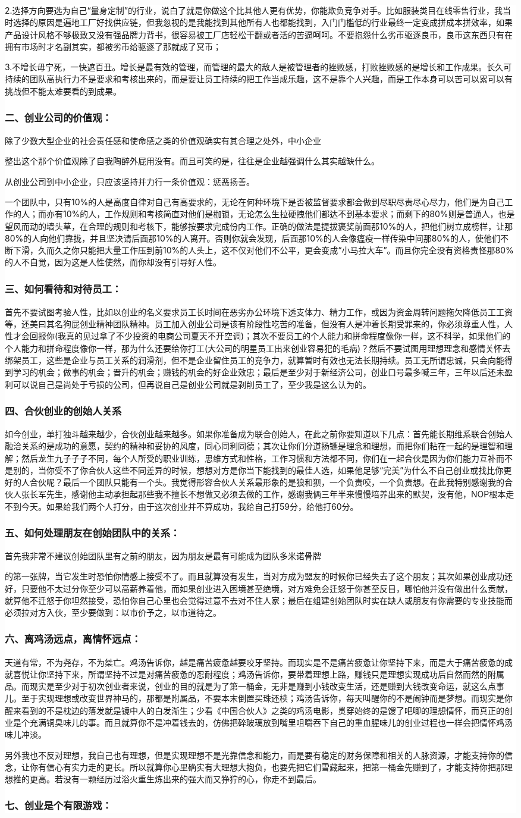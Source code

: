 2.选择方向要选为自己“量身定制”的行业，说白了就是你做这个比其他人更有优势，你能欺负竞争对手。比如服装类目在线零售行业，我当时选择的原因是遍地工厂好找供应链，但我忽视的是我能找到其他所有人也都能找到，入门门槛低的行业最终一定变成拼成本拼效率，如果产品设计风格不够极致又没有强品牌力背书，很容易被工厂店轻松干翻或者活的苦逼呵呵。不要抱怨什么劣币驱逐良币，良币这东西只有在拥有市场时才名副其实，都被劣币给驱逐了那就成了冥币；

3.不增长毋宁死，一快遮百丑。增长是最有效的管理，而管理的最大的敌人是被管理者的挫败感，打败挫败感的是增长和工作成果。长久可持续的团队高执行力不是要求和考核出来的，而是要让员工持续的把工作当成乐趣，这不是靠个人兴趣，而是工作本身可以苦可以累可以有挑战但不能太难要看的到成果。

### 二、创业公司的价值观：

除了少数大型企业的社会责任感和使命感之类的价值观确实有其合理之处外，中小企业

整出这个那个价值观除了自我陶醉外屁用没有。而且可笑的是，往往是企业越强调什么其实越缺什么。

从创业公司到中小企业，只应该坚持并力行一条价值观：惩恶扬善。

一个团队中，只有10%的人是高度自律对自己有高要求的，无论在何种环境下是否被监督要求都会做到尽职尽责尽心尽力，他们是为自己工作的人；而亦有10%的人，工作规则和考核简直对他们是枷锁，无论怎么生拉硬拽他们都达不到基本要求；而剩下的80%则是普通人，也是望风而动的墙头草，在合理的规则和考核下，能够按要求完成份内工作。正确的做法是提拔褒奖前面那10%的人，把他们树立成榜样，让那80%的人向他们靠拢，并且坚决请后面那10%的人离开。否则你就会发现，后面那10%的人会像瘟疫一样传染中间那80%的人，使他们不断下滑，久而久之你只能把大量工作压到前10%的人头上，这不仅对他们不公平，更会变成“小马拉大车”。而且你完全没有资格责怪那80%的人不自觉，因为这是人性使然，而你却没有引导好人性。

### 三、如何看待和对待员工：

首先不要试图考验人性，比如以创业的名义要求员工长时间在恶劣办公环境下透支体力、精力工作，或因为资金周转问题拖欠降低员工工资等，还美曰其名狗屁创业精神团队精神。员工加入创业公司是该有阶段性吃苦的准备，但没有人是冲着长期受罪来的，你必须尊重人性，人性才会回报你(我真的见过拿了不少投资的电商公司夏天不开空调)；其次不要员工的个人能力和拼命程度像你一样，这不科学，如果他们的个人能力和拼命程度像你一样，那为什么还要给你打工(大公司的明星员工出来创业容易犯的毛病)？然后不要试图用理想理念和感情关怀去绑架员工，这些是企业与员工关系的润滑剂，但不是企业留住员工的竞争力，就算暂时有效也无法长期持续。员工无所谓忠诚，只会向能得到学习的机会；做事的机会；晋升的机会；赚钱的机会的好企业效忠；最后是至少对于新经济公司，创业口号最多喊三年，三年以后还未盈利可以说自己是尚处于亏损的公司，但再说自己是创业公司就是剥削员工了，至少我是这么认为的。

### 四、合伙创业的创始人关系

如今创业，单打独斗越来越少，合伙创业越来越多。如果你准备成为联合创始人，在此之前你要知道以下几点：首先能长期维系联合创始人融洽关系的是成功的意愿，契约的精神和妥协的风度，同心同利同德；其次让你们分道扬镳是理念和理想，而把你们粘在一起的是理智和理解；然后龙生九子子子不同，每个人所受的职业训练，思维方式和性格，工作习惯和方法都不同，你们在一起合伙是因为你们能力互补而不是别的，当你受不了你合伙人这些不同差异的时候，想想对方是你当下能找到的最佳人选，如果他足够“完美”为什么不自己创业或找比你更好的人合伙呢？最后一个团队只能有一个头。我觉得形容合伙人关系最形象的是狼和狈，一个负责咬，一个负责想。在此我特别感谢我的合伙人张长军先生，感谢他主动承担起那些我不擅长不想做又必须去做的工作，感谢我俩三年半来慢慢培养出来的默契，没有他，NOP根本走不到今天。如果给我们两个人打分，由于这次创业并不算成功，我给自己打59分，给他打60分。

### 五、如何处理朋友在创始团队中的关系：

首先我非常不建议创始团队里有之前的朋友，因为朋友是最有可能成为团队多米诺骨牌

的第一张牌，当它发生时恐怕你情感上接受不了。而且就算没有发生，当对方成为盟友的时候你已经失去了这个朋友；其次如果创业成功还好，只要他不太过分你至少可以高薪养着他，而如果创业进入困境甚至绝境，对方难免会迁怒于你甚至反目，哪怕他并没有做出什么贡献，就算他不迁怒于你坦然接受，恐怕你自己心里也会觉得过意不去对不住人家；最后在组建创始团队时实在缺人或朋友有你需要的专业技能而必须拉对方入伙，至少要做到：以市价予之，以市道待之。

### 六、离鸡汤远点，离情怀远点：

天道有常，不为尧存，不为桀亡。鸡汤告诉你，越是痛苦疲惫越要咬牙坚持。而现实是不是痛苦疲惫让你坚持下来，而是大于痛苦疲惫的成就喜悦让你坚持下来，所谓坚持不过是对痛苦疲惫的忍耐程度；鸡汤告诉你，要带着理想上路，赚钱只是理想实现成功后自然而然的附属品。而现实是至少对于初次创业者来说，创业的目的就是为了第一桶金，无非是赚到小钱改变生活，还是赚到大钱改变命运，就这么点事儿。至于实现理想或改变世界神马的，那都是附属品，不要本末倒置买珠还椟；鸡汤告诉你，每天叫醒你的不是闹钟而是梦想。而现实是你醒来看到的不是枕边的落发就是镜中人的白发渐生；少看《中国合伙人》之类的鸡汤电影，贯穿始终的是馊了吧唧的理想情怀，而真正的创业是个充满铜臭味儿的事。而且就算你不是冲着钱去的，仿佛把碎玻璃放到嘴里咀嚼吞下自己的重血腥味儿的创业过程也一样会把情怀鸡汤味儿冲淡。

另外我也不反对理想，我自己也有理想，但是实现理想不是光靠信念和能力，而是要有稳定的财务保障和相关的人脉资源，才能支持你的信念，让你有信心有实力走的更长。所以就算你心里确实有大理想大抱负，也要先把它们雪藏起来，把第一桶金先赚到了，才能支持你把那理想推的更高。若没有一颗经历过浴火重生炼出来的强大而又狰狞的心，你走不到最后。

### 七、创业是个有限游戏：
